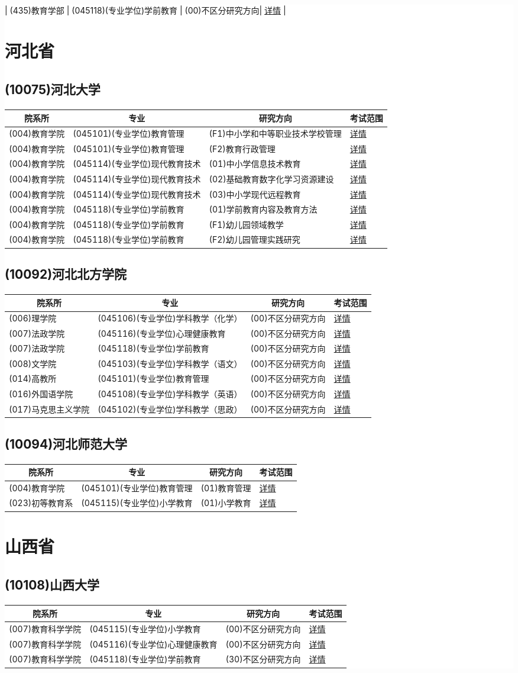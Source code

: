  | (435)教育学部 | (045118)(专业学位)学前教育 | (00)不区分研究方向| [详情](https://yz.chsi.com.cn/zsml/kskm.jsp?id=1006521435045118002) |
# 河北省
## (10075)河北大学
| 院系所   |  专业  |  研究方向  |   考试范围 |  
| - | - | - |  - |   
 | (004)教育学院 | (045101)(专业学位)教育管理 | (F1)中小学和中等职业技术学校管理| [详情](https://yz.chsi.com.cn/zsml/kskm.jsp?id=1007521004045101F12) |
 | (004)教育学院 | (045101)(专业学位)教育管理 | (F2)教育行政管理| [详情](https://yz.chsi.com.cn/zsml/kskm.jsp?id=1007521004045101F22) |
 | (004)教育学院 | (045114)(专业学位)现代教育技术 | (01)中小学信息技术教育| [详情](https://yz.chsi.com.cn/zsml/kskm.jsp?id=1007521004045114012) |
 | (004)教育学院 | (045114)(专业学位)现代教育技术 | (02)基础教育数字化学习资源建设| [详情](https://yz.chsi.com.cn/zsml/kskm.jsp?id=1007521004045114022) |
 | (004)教育学院 | (045114)(专业学位)现代教育技术 | (03)中小学现代远程教育| [详情](https://yz.chsi.com.cn/zsml/kskm.jsp?id=1007521004045114032) |
 | (004)教育学院 | (045118)(专业学位)学前教育 | (01)学前教育内容及教育方法| [详情](https://yz.chsi.com.cn/zsml/kskm.jsp?id=1007521004045118012) |
 | (004)教育学院 | (045118)(专业学位)学前教育 | (F1)幼儿园领域教学| [详情](https://yz.chsi.com.cn/zsml/kskm.jsp?id=1007521004045118F12) |
 | (004)教育学院 | (045118)(专业学位)学前教育 | (F2)幼儿园管理实践研究| [详情](https://yz.chsi.com.cn/zsml/kskm.jsp?id=1007521004045118F22) |
## (10092)河北北方学院
| 院系所   |  专业  |  研究方向  |   考试范围 |  
| - | - | - |  - |   
 | (006)理学院 | (045106)(专业学位)学科教学（化学） | (00)不区分研究方向| [详情](https://yz.chsi.com.cn/zsml/kskm.jsp?id=1009221006045106002) |
 | (007)法政学院 | (045116)(专业学位)心理健康教育 | (00)不区分研究方向| [详情](https://yz.chsi.com.cn/zsml/kskm.jsp?id=1009221007045116002) |
 | (007)法政学院 | (045118)(专业学位)学前教育 | (00)不区分研究方向| [详情](https://yz.chsi.com.cn/zsml/kskm.jsp?id=1009221007045118002) |
 | (008)文学院 | (045103)(专业学位)学科教学（语文） | (00)不区分研究方向| [详情](https://yz.chsi.com.cn/zsml/kskm.jsp?id=1009221008045103002) |
 | (014)高教所 | (045101)(专业学位)教育管理 | (00)不区分研究方向| [详情](https://yz.chsi.com.cn/zsml/kskm.jsp?id=1009221014045101002) |
 | (016)外国语学院 | (045108)(专业学位)学科教学（英语） | (00)不区分研究方向| [详情](https://yz.chsi.com.cn/zsml/kskm.jsp?id=1009221016045108002) |
 | (017)马克思主义学院 | (045102)(专业学位)学科教学（思政） | (00)不区分研究方向| [详情](https://yz.chsi.com.cn/zsml/kskm.jsp?id=1009221017045102002) |
## (10094)河北师范大学
| 院系所   |  专业  |  研究方向  |   考试范围 |  
| - | - | - |  - |   
 | (004)教育学院 | (045101)(专业学位)教育管理 | (01)教育管理| [详情](https://yz.chsi.com.cn/zsml/kskm.jsp?id=1009421004045101012) |
 | (023)初等教育系 | (045115)(专业学位)小学教育 | (01)小学教育| [详情](https://yz.chsi.com.cn/zsml/kskm.jsp?id=1009421023045115012) |
# 山西省
## (10108)山西大学
| 院系所   |  专业  |  研究方向  |   考试范围 |  
| - | - | - |  - |   
 | (007)教育科学学院 | (045115)(专业学位)小学教育 | (00)不区分研究方向| [详情](https://yz.chsi.com.cn/zsml/kskm.jsp?id=1010821007045115002) |
 | (007)教育科学学院 | (045116)(专业学位)心理健康教育 | (00)不区分研究方向| [详情](https://yz.chsi.com.cn/zsml/kskm.jsp?id=1010821007045116002) |
 | (007)教育科学学院 | (045118)(专业学位)学前教育 | (30)不区分研究方向| [详情](https://yz.chsi.com.cn/zsml/kskm.jsp?id=1010821007045118302) |